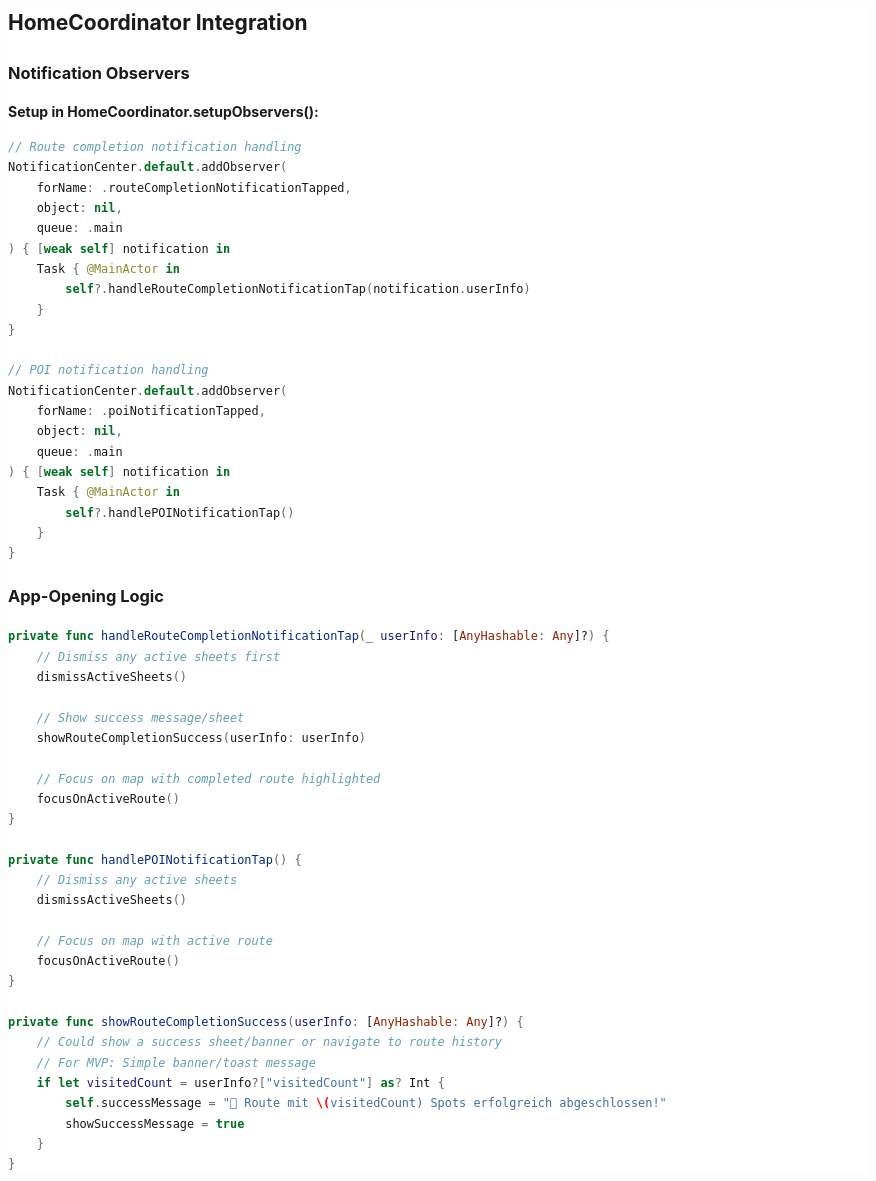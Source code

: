 ## HomeCoordinator Integration

### Notification Observers

**Setup in HomeCoordinator.setupObservers():**
```swift
// Route completion notification handling
NotificationCenter.default.addObserver(
    forName: .routeCompletionNotificationTapped,
    object: nil,
    queue: .main
) { [weak self] notification in
    Task { @MainActor in
        self?.handleRouteCompletionNotificationTap(notification.userInfo)
    }
}

// POI notification handling  
NotificationCenter.default.addObserver(
    forName: .poiNotificationTapped,
    object: nil,
    queue: .main
) { [weak self] notification in
    Task { @MainActor in
        self?.handlePOINotificationTap()
    }
}
```

### App-Opening Logic

```swift
private func handleRouteCompletionNotificationTap(_ userInfo: [AnyHashable: Any]?) {
    // Dismiss any active sheets first
    dismissActiveSheets()
    
    // Show success message/sheet
    showRouteCompletionSuccess(userInfo: userInfo)
    
    // Focus on map with completed route highlighted
    focusOnActiveRoute()
}

private func handlePOINotificationTap() {
    // Dismiss any active sheets
    dismissActiveSheets()
    
    // Focus on map with active route
    focusOnActiveRoute()
}

private func showRouteCompletionSuccess(userInfo: [AnyHashable: Any]?) {
    // Could show a success sheet/banner or navigate to route history
    // For MVP: Simple banner/toast message
    if let visitedCount = userInfo?["visitedCount"] as? Int {
        self.successMessage = "🎉 Route mit \(visitedCount) Spots erfolgreich abgeschlossen!"
        showSuccessMessage = true
    }
}
```
